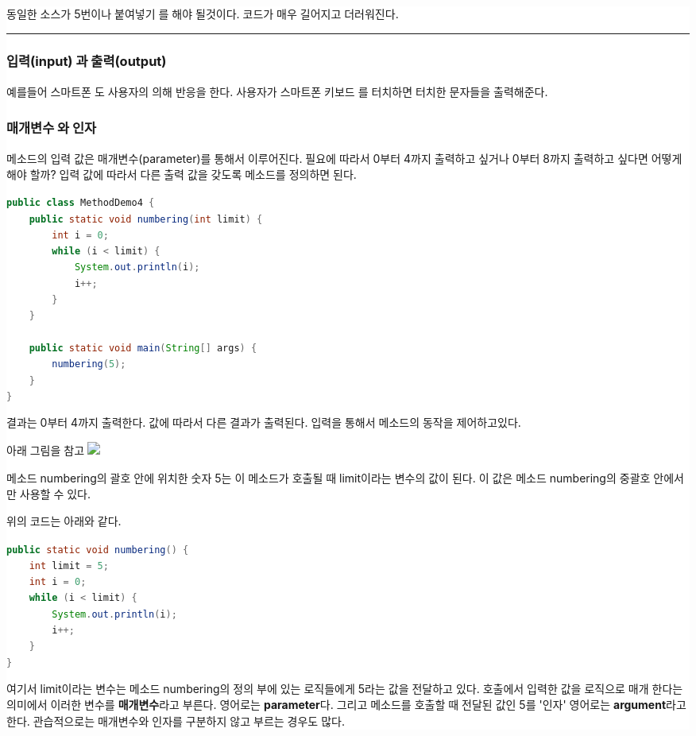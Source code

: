 동일한 소스가 5번이나 붙여넣기 를 해야 될것이다.
코드가 매우 길어지고 더러워진다.
<hr>



<h3>입력(input) 과 출력(output)</h3>

예를들어 스마트폰 도 사용자의 의해 반응을 한다.
사용자가 스마트폰 키보드 를 터치하면 터치한 문자들을 출력해준다.

<h3>매개변수 와 인자</h3>

메소드의 입력 값은 매개변수(parameter)를 통해서 이루어진다.
필요에 따라서 0부터 4까지 출력하고 싶거나 0부터 8까지 출력하고 싶다면 어떻게 해야 할까?
입력 값에 따라서 다른 출력 값을 갖도록 메소드를 정의하면 된다.

```java
public class MethodDemo4 {
    public static void numbering(int limit) {
        int i = 0;
        while (i < limit) {
            System.out.println(i);
            i++;
        }
    }
 
    public static void main(String[] args) {
        numbering(5);
    }
}
```

결과는 0부터 4까지 출력한다.
값에 따라서 다른 결과가 출력된다. 입력을 통해서 메소드의 동작을 제어하고있다. 

아래 그림을 참고
![](https://s3.ap-northeast-2.amazonaws.com/opentutorials-user-file/module/516/1838.gif)

메소드 numbering의 괄호 안에 위치한 숫자 5는 이 메소드가 호출될 때 limit이라는 변수의 값이 된다. 이 값은 메소드 numbering의 중괄호 안에서만 사용할 수 있다.

위의 코드는 아래와 같다.
```java
public static void numbering() {
    int limit = 5;
    int i = 0;
    while (i < limit) {
        System.out.println(i);
        i++;
    }
}
```

여기서 limit이라는 변수는 메소드 numbering의 정의 부에 있는 로직들에게 5라는 값을 전달하고 있다. 호출에서 입력한 값을 로직으로 매개 한다는 의미에서 이러한 변수를 **매개변수**라고 부른다. 영어로는 **parameter**다. 그리고 메소드를 호출할 때 전달된 값인 5를 '인자' 영어로는 **argument**라고 한다. 관습적으로는 매개변수와 인자를 구분하지 않고 부르는 경우도 많다.
